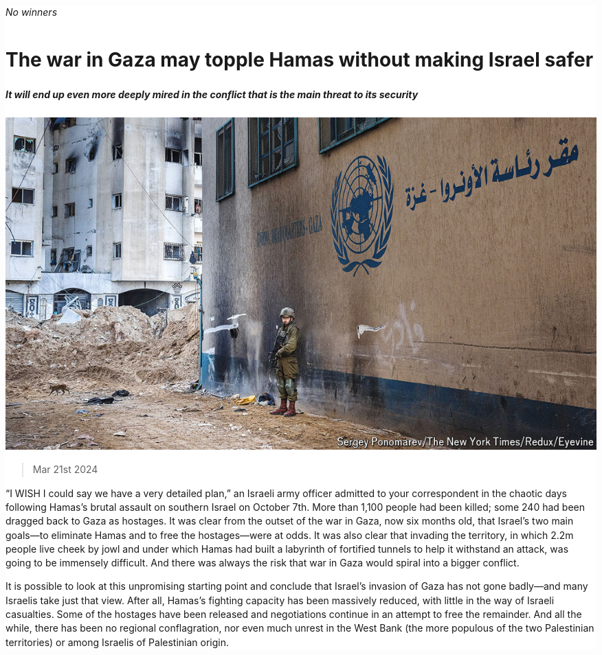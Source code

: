 ###### No winners

# The war in Gaza may topple Hamas without making Israel safer 

##### It will end up even more deeply mired in the conflict that is the main threat to its security 

![image](images/20240323_FBP003.jpg) 

> Mar 21st 2024 

“I WISH I could say we have a very detailed plan,” an Israeli army officer admitted to your correspondent in the chaotic days following Hamas’s brutal assault on southern Israel on October 7th. More than 1,100 people had been killed; some 240 had been dragged back to Gaza as hostages. It was clear from the outset of the war in Gaza, now six months old, that Israel’s two main goals—to eliminate Hamas and to free the hostages—were at odds. It was also clear that invading the territory, in which 2.2m people live cheek by jowl and under which Hamas had built a labyrinth of fortified tunnels to help it withstand an attack, was going to be immensely difficult. And there was always the risk that war in Gaza would spiral into a bigger conflict.

It is possible to look at this unpromising starting point and conclude that Israel’s invasion of Gaza has not gone badly—and many Israelis take just that view. After all, Hamas’s fighting capacity has been massively reduced, with little in the way of Israeli casualties. Some of the hostages have been released and negotiations continue in an attempt to free the remainder. And all the while, there has been no regional conflagration, nor even much unrest in the West Bank (the more populous of the two Palestinian territories) or among Israelis of Palestinian origin.
